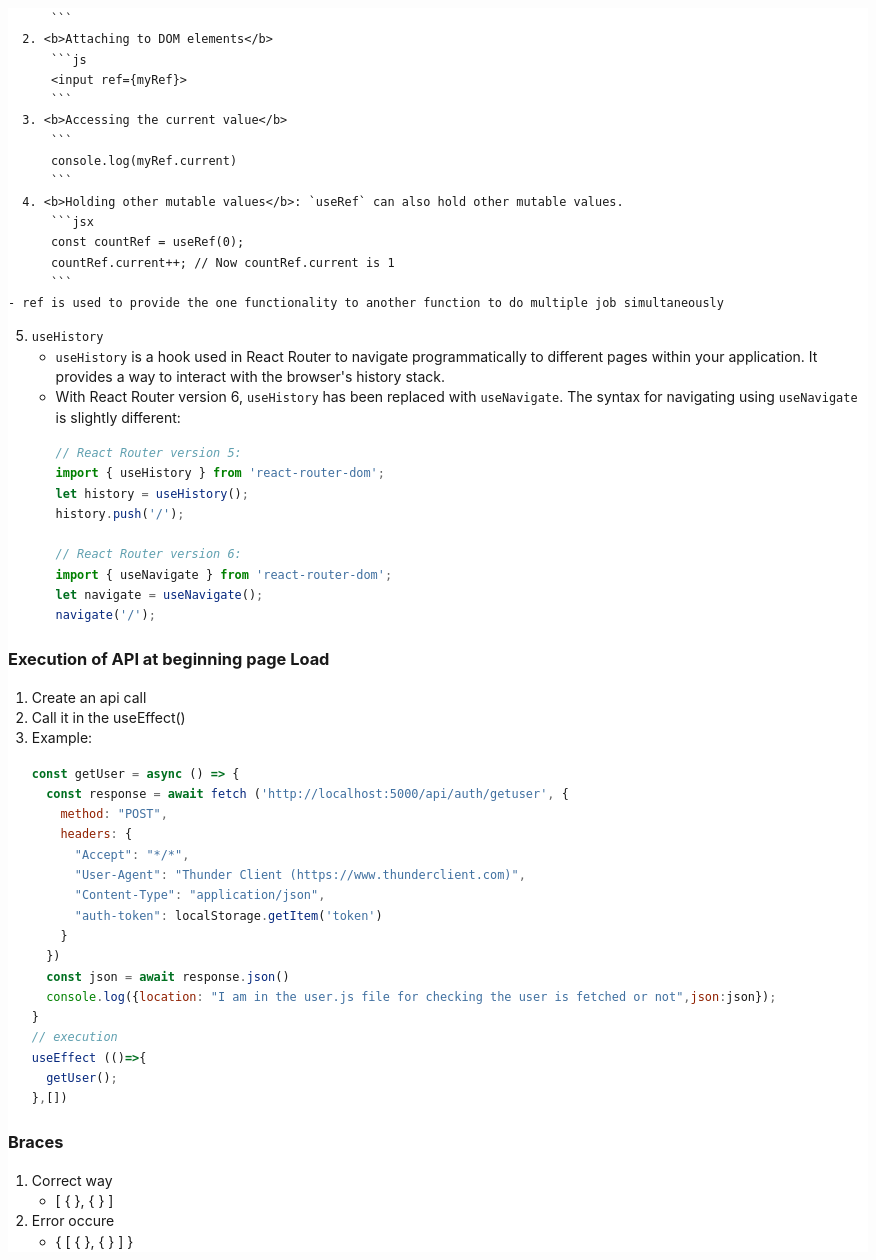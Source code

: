          ```
      2. <b>Attaching to DOM elements</b>
          ```js
          <input ref={myRef}>
          ```
      3. <b>Accessing the current value</b>
          ```
          console.log(myRef.current)
          ```
      4. <b>Holding other mutable values</b>: `useRef` can also hold other mutable values.
          ```jsx
          const countRef = useRef(0);
          countRef.current++; // Now countRef.current is 1
          ```
    - ref is used to provide the one functionality to another function to do multiple job simultaneously
5. `useHistory`
    - `useHistory` is a hook used in React Router to navigate programmatically to     different pages within your application. It provides a way to interact with the     browser's history stack.
    - With React Router version 6, `useHistory` has been replaced with    `useNavigate`. The syntax for navigating using `useNavigate` is slightly    different:
      ```js
      // React Router version 5:
      import { useHistory } from 'react-router-dom';
      let history = useHistory();
      history.push('/');

      // React Router version 6:
      import { useNavigate } from 'react-router-dom';
      let navigate = useNavigate();
      navigate('/');
      ```

### Execution of API at beginning page Load
1. Create an api call
2. Call it in the useEffect()
3. Example: 
    ```js
    const getUser = async () => { 
      const response = await fetch ('http://localhost:5000/api/auth/getuser', {
        method: "POST",
        headers: {
          "Accept": "*/*",
          "User-Agent": "Thunder Client (https://www.thunderclient.com)",
          "Content-Type": "application/json",
          "auth-token": localStorage.getItem('token')
        }
      })
      const json = await response.json()
      console.log({location: "I am in the user.js file for checking the user is fetched or not",json:json});
    }
    // execution
    useEffect (()=>{
      getUser();
    },[])
    ```
### Braces
1. Correct way
    - [ {  }, {  } ]
2. Error occure
    - { [ {  }, {  } ] }
